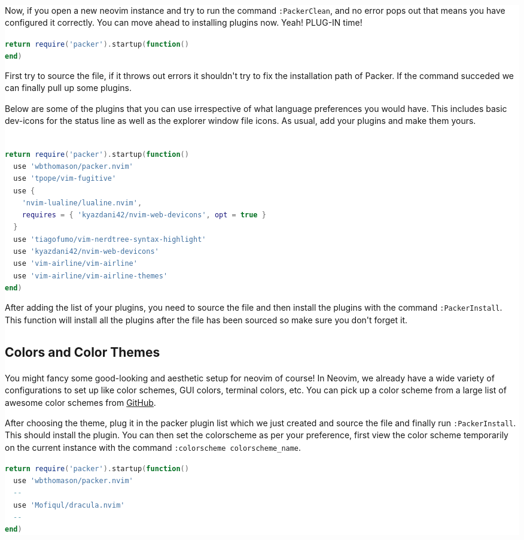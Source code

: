 Now, if you open a new neovim instance and try to run the command `:PackerClean`, and no error pops out that means you have configured it correctly. You can move ahead to installing plugins now. Yeah! PLUG-IN time! 

```lua
return require('packer').startup(function()
end)
```

First try to source the file, if it throws out errors it shouldn't try to fix the installation path of Packer. If the command succeded we can finally pull up some plugins.

Below are some of the plugins that you can use irrespective of what language preferences you would have. This includes basic dev-icons for the status line as well as the explorer window file icons. As usual, add your plugins and make them yours.

```lua

return require('packer').startup(function()
  use 'wbthomason/packer.nvim'
  use 'tpope/vim-fugitive'
  use {
    'nvim-lualine/lualine.nvim',
    requires = { 'kyazdani42/nvim-web-devicons', opt = true }
  }
  use 'tiagofumo/vim-nerdtree-syntax-highlight'
  use 'kyazdani42/nvim-web-devicons'
  use 'vim-airline/vim-airline'
  use 'vim-airline/vim-airline-themes'
end)
```

After adding the list of your plugins, you need to source the file and then install the plugins with the command `:PackerInstall`. This function will install all the plugins after the file has been sourced so make sure you don't forget it.

## Colors and Color Themes

You might fancy some good-looking and aesthetic setup for neovim of course! In Neovim, we already have a wide variety of configurations to set up like color schemes, GUI colors, terminal colors, etc. You can pick up a color scheme from a large list of awesome color schemes from [GitHub](https://github.com/topics/neovim-colorscheme). 

After choosing the theme, plug it in the packer plugin list which we just created and source the file and finally run `:PackerInstall`. This should install the plugin. You can then set the colorscheme as per your preference, first view the color scheme temporarily on the current instance with the command `:colorscheme colorscheme_name`. 

```lua
return require('packer').startup(function()
  use 'wbthomason/packer.nvim'
  -- 
  use 'Mofiqul/dracula.nvim'
  --
end)
```

